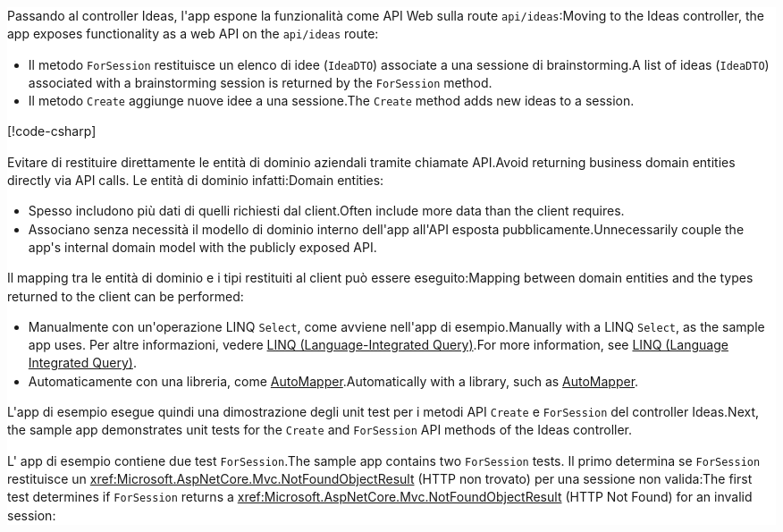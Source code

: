<span data-ttu-id="52b19-257">Passando al controller Ideas, l'app espone la funzionalità come API Web sulla route `api/ideas`:</span><span class="sxs-lookup"><span data-stu-id="52b19-257">Moving to the Ideas controller, the app exposes functionality as a web API on the `api/ideas` route:</span></span>

* <span data-ttu-id="52b19-258">Il metodo `ForSession` restituisce un elenco di idee (`IdeaDTO`) associate a una sessione di brainstorming.</span><span class="sxs-lookup"><span data-stu-id="52b19-258">A list of ideas (`IdeaDTO`) associated with a brainstorming session is returned by the `ForSession` method.</span></span>
* <span data-ttu-id="52b19-259">Il metodo `Create` aggiunge nuove idee a una sessione.</span><span class="sxs-lookup"><span data-stu-id="52b19-259">The `Create` method adds new ideas to a session.</span></span>

[!code-csharp[](testing/samples/2.x/TestingControllersSample/src/TestingControllersSample/Api/IdeasController.cs?name=snippet_ForSessionAndCreate&highlight=1-2,21-22)]

<span data-ttu-id="52b19-260">Evitare di restituire direttamente le entità di dominio aziendali tramite chiamate API.</span><span class="sxs-lookup"><span data-stu-id="52b19-260">Avoid returning business domain entities directly via API calls.</span></span> <span data-ttu-id="52b19-261">Le entità di dominio infatti:</span><span class="sxs-lookup"><span data-stu-id="52b19-261">Domain entities:</span></span>

* <span data-ttu-id="52b19-262">Spesso includono più dati di quelli richiesti dal client.</span><span class="sxs-lookup"><span data-stu-id="52b19-262">Often include more data than the client requires.</span></span>
* <span data-ttu-id="52b19-263">Associano senza necessità il modello di dominio interno dell'app all'API esposta pubblicamente.</span><span class="sxs-lookup"><span data-stu-id="52b19-263">Unnecessarily couple the app's internal domain model with the publicly exposed API.</span></span>

<span data-ttu-id="52b19-264">Il mapping tra le entità di dominio e i tipi restituiti al client può essere eseguito:</span><span class="sxs-lookup"><span data-stu-id="52b19-264">Mapping between domain entities and the types returned to the client can be performed:</span></span>

* <span data-ttu-id="52b19-265">Manualmente con un'operazione LINQ `Select`, come avviene nell'app di esempio.</span><span class="sxs-lookup"><span data-stu-id="52b19-265">Manually with a LINQ `Select`, as the sample app uses.</span></span> <span data-ttu-id="52b19-266">Per altre informazioni, vedere [LINQ (Language-Integrated Query)](/dotnet/standard/using-linq).</span><span class="sxs-lookup"><span data-stu-id="52b19-266">For more information, see [LINQ (Language Integrated Query)](/dotnet/standard/using-linq).</span></span>
* <span data-ttu-id="52b19-267">Automaticamente con una libreria, come [AutoMapper](https://github.com/AutoMapper/AutoMapper).</span><span class="sxs-lookup"><span data-stu-id="52b19-267">Automatically with a library, such as [AutoMapper](https://github.com/AutoMapper/AutoMapper).</span></span>

<span data-ttu-id="52b19-268">L'app di esempio esegue quindi una dimostrazione degli unit test per i metodi API `Create` e `ForSession` del controller Ideas.</span><span class="sxs-lookup"><span data-stu-id="52b19-268">Next, the sample app demonstrates unit tests for the `Create` and `ForSession` API methods of the Ideas controller.</span></span>

<span data-ttu-id="52b19-269">L' app di esempio contiene due test `ForSession`.</span><span class="sxs-lookup"><span data-stu-id="52b19-269">The sample app contains two `ForSession` tests.</span></span> <span data-ttu-id="52b19-270">Il primo determina se `ForSession` restituisce un <xref:Microsoft.AspNetCore.Mvc.NotFoundObjectResult> (HTTP non trovato) per una sessione non valida:</span><span class="sxs-lookup"><span data-stu-id="52b19-270">The first test determines if `ForSession` returns a <xref:Microsoft.AspNetCore.Mvc.NotFoundObjectResult> (HTTP Not Found) for an invalid session:</span></span>

